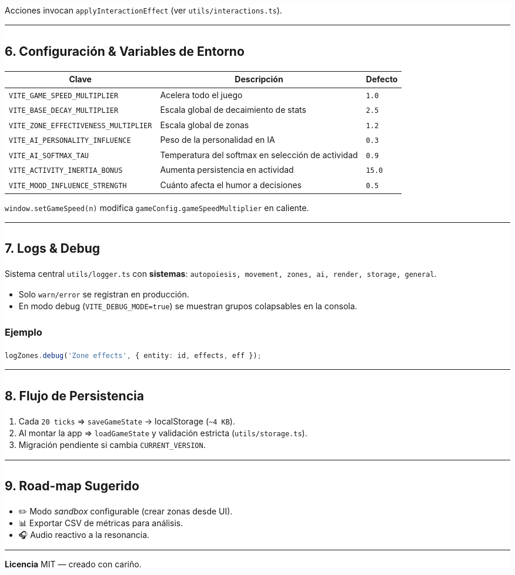 Acciones invocan `applyInteractionEffect` (ver `utils/interactions.ts`).

---

## 6. Configuración & Variables de Entorno
| Clave                          | Descripción                                       | Defecto |
|--------------------------------|---------------------------------------------------|---------|
| `VITE_GAME_SPEED_MULTIPLIER`   | Acelera todo el juego                             | `1.0`   |
| `VITE_BASE_DECAY_MULTIPLIER`   | Escala global de decaimiento de stats             | `2.5`   |
| `VITE_ZONE_EFFECTIVENESS_MULTIPLIER` | Escala global de zonas                    | `1.2`   |
| `VITE_AI_PERSONALITY_INFLUENCE`| Peso de la personalidad en IA                     | `0.3`   |
| `VITE_AI_SOFTMAX_TAU`          | Temperatura del softmax en selección de actividad | `0.9`   |
| `VITE_ACTIVITY_INERTIA_BONUS`  | Aumenta persistencia en actividad                 | `15.0`  |
| `VITE_MOOD_INFLUENCE_STRENGTH` | Cuánto afecta el humor a decisiones               | `0.5`   |

`window.setGameSpeed(n)` modifica `gameConfig.gameSpeedMultiplier` en caliente.

---

## 7. Logs & Debug
Sistema central `utils/logger.ts` con **sistemas**:
`autopoiesis, movement, zones, ai, render, storage, general`.

- Solo `warn/error` se registran en producción.  
- En modo debug (`VITE_DEBUG_MODE=true`) se muestran grupos colapsables en la consola.

### Ejemplo
```ts
logZones.debug('Zone effects', { entity: id, effects, eff });
```

---

## 8. Flujo de Persistencia
1. Cada `20 ticks` ⇒ `saveGameState` → localStorage (`~4 KB`).
2. Al montar la app ⇒ `loadGameState` y validación estricta (`utils/storage.ts`).
3. Migración pendiente si cambia `CURRENT_VERSION`.

---

## 9. Road-map Sugerido
- ✏️ Modo *sandbox* configurable (crear zonas desde UI).  
- 📊 Exportar CSV de métricas para análisis.  
- 🎧 Audio reactivo a la resonancia.

---

**Licencia** MIT — creado con cariño.

